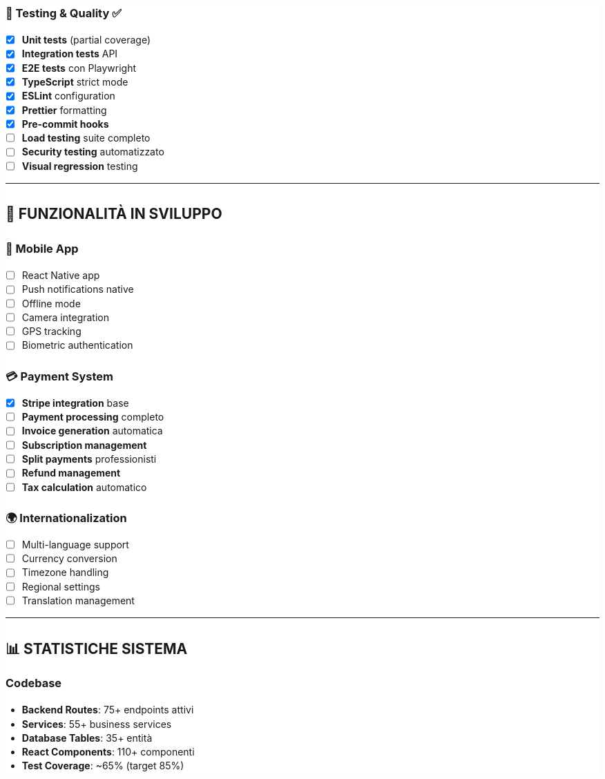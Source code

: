 ### 🧪 Testing & Quality ✅
- [x] **Unit tests** (partial coverage)
- [x] **Integration tests** API
- [x] **E2E tests** con Playwright
- [x] **TypeScript** strict mode
- [x] **ESLint** configuration
- [x] **Prettier** formatting
- [x] **Pre-commit hooks**
- [ ] **Load testing** suite completo
- [ ] **Security testing** automatizzato
- [ ] **Visual regression** testing

---

## 🚧 FUNZIONALITÀ IN SVILUPPO

### 📱 Mobile App
- [ ] React Native app
- [ ] Push notifications native
- [ ] Offline mode
- [ ] Camera integration
- [ ] GPS tracking
- [ ] Biometric authentication

### 💳 Payment System
- [x] **Stripe integration** base
- [ ] **Payment processing** completo
- [ ] **Invoice generation** automatica
- [ ] **Subscription management**
- [ ] **Split payments** professionisti
- [ ] **Refund management**
- [ ] **Tax calculation** automatico

### 🌍 Internationalization
- [ ] Multi-language support
- [ ] Currency conversion
- [ ] Timezone handling
- [ ] Regional settings
- [ ] Translation management

---

## 📊 STATISTICHE SISTEMA

### Codebase
- **Backend Routes**: 75+ endpoints attivi
- **Services**: 55+ business services
- **Database Tables**: 35+ entità
- **React Components**: 110+ componenti
- **Test Coverage**: ~65% (target 85%)
